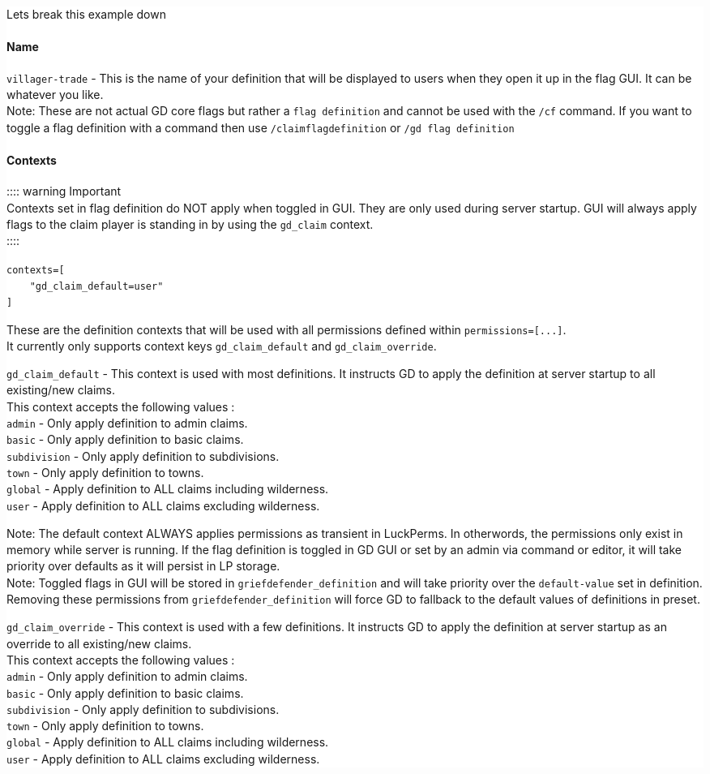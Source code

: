 Lets break this example down  

#### Name  

`villager-trade` - This is the name of your definition that will be displayed to users when they open it up in the flag GUI. It can be whatever you like.  
Note: These are not actual GD core flags but rather a `flag definition` and cannot be used with the `/cf` command.  If you want to toggle a flag definition with a command then use `/claimflagdefinition` or `/gd flag definition`  

#### Contexts  

:::: warning Important  
Contexts set in flag definition do NOT apply when toggled in GUI. They are only used during server startup.  GUI will always apply flags to the claim player is standing in by using the `gd_claim` context.  
::::  

```
contexts=[
    "gd_claim_default=user"
]
```
These are the definition contexts that will be used with all permissions defined within `permissions=[...]`.  
It currently only supports context keys `gd_claim_default` and `gd_claim_override`.  

`gd_claim_default` - This context is used with most definitions. It instructs GD to apply the definition at server startup to all existing/new claims.   
This context accepts the following values :   
`admin` - Only apply definition to admin claims.   
`basic` - Only apply definition to basic claims.  
`subdivision` - Only apply definition to subdivisions.  
`town`  - Only apply definition to towns.  
`global`  - Apply definition to ALL claims including wilderness.  
`user` - Apply definition to ALL claims excluding wilderness.  

Note: The default context ALWAYS applies permissions as transient in LuckPerms. In otherwords, the permissions only exist in memory while server is running. If the flag definition is toggled in GD GUI or set by an admin via command or editor, it will take priority over defaults as it will persist in LP storage.  
Note: Toggled flags in GUI will be stored in `griefdefender_definition` and will take priority over the `default-value` set in definition. Removing these permissions from `griefdefender_definition` will force GD to fallback to the default values of definitions in preset.  


`gd_claim_override` - This context is used with a few definitions. It instructs GD to apply the definition at server startup as an override to all existing/new claims.  
This context accepts the following values :  
`admin` - Only apply definition to admin claims.  
`basic` - Only apply definition to basic claims.  
`subdivision` - Only apply definition to subdivisions.  
`town`  - Only apply definition to towns.  
`global`  - Apply definition to ALL claims including wilderness.  
`user` - Apply definition to ALL claims excluding wilderness.  
